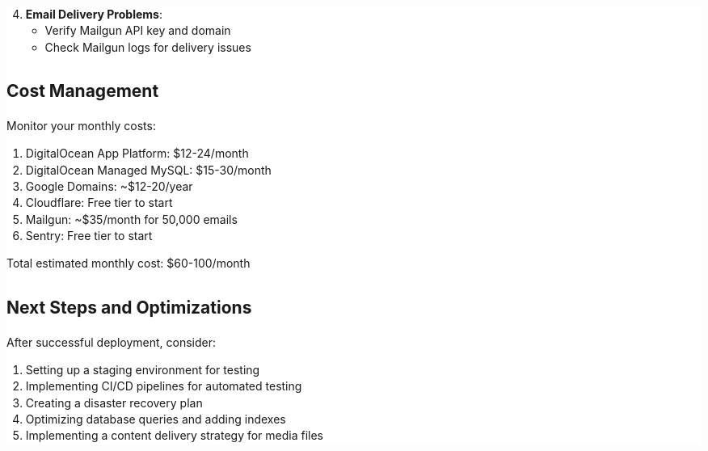 4. **Email Delivery Problems**:
   - Verify Mailgun API key and domain
   - Check Mailgun logs for delivery issues

## Cost Management

Monitor your monthly costs:

1. DigitalOcean App Platform: $12-24/month
2. DigitalOcean Managed MySQL: $15-30/month
3. Google Domains: ~$12-20/year
4. Cloudflare: Free tier to start
5. Mailgun: ~$35/month for 50,000 emails
6. Sentry: Free tier to start

Total estimated monthly cost: $60-100/month

## Next Steps and Optimizations

After successful deployment, consider:

1. Setting up a staging environment for testing
2. Implementing CI/CD pipelines for automated testing
3. Creating a disaster recovery plan
4. Optimizing database queries and adding indexes
5. Implementing a content delivery strategy for media files
